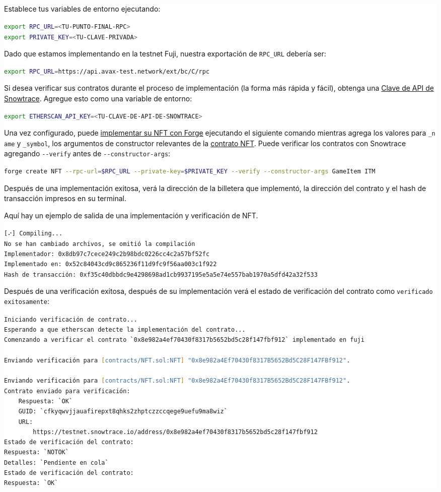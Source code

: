 Establece tus variables de entorno ejecutando:

```zsh
export RPC_URL=<TU-PUNTO-FINAL-RPC>
export PRIVATE_KEY=<TU-CLAVE-PRIVADA>
```

Dado que estamos implementando en la testnet Fuji, nuestra exportación de `RPC_URL` debería ser:

```zsh
export RPC_URL=https://api.avax-test.network/ext/bc/C/rpc
```

Si desea verificar sus contratos durante el proceso de implementación (la forma más rápida y fácil),
obtenga una [Clave de API de Snowtrace](https://docs.snowtrace.io/getting-started/viewing-api-usage-statistics).
Agregue esto como una variable de entorno:

```zsh
export ETHERSCAN_API_KEY=<TU-CLAVE-DE-API-DE-SNOWTRACE>
```

Una vez configurado, puede [implementar su NFT con Forge](https://book.getfoundry.sh/reference/forge/forge-create.html) ejecutando
el siguiente comando mientras agrega los valores para `_name` y `_symbol`, los
argumentos de constructor relevantes de la [contrato NFT](https://github.com/ava-labs/avalanche-smart-contract-quickstart/blob/3ad93abf50fba65e3aab68f23382bcace73968be/contracts/NFT.sol#L13).
Puede verificar los contratos con Snowtrace agregando `--verify` antes de `--constructor-args`:

```zsh
forge create NFT --rpc-url=$RPC_URL --private-key=$PRIVATE_KEY --verify --constructor-args GameItem ITM
```

Después de una implementación exitosa, verá la dirección de la billetera que implementó, la
dirección del contrato y el hash de transacción impresos en su terminal.

Aquí hay un ejemplo de salida de una implementación y verificación de NFT.

```zsh
[⠔] Compiling...
No se han cambiado archivos, se omitió la compilación
Implementador: 0x8db97c7cece249c2b98bdc0226cc4c2a57bf52fc
Implementado en: 0x52c84043cd9c865236f11d9fc9f56aa003c1f922
Hash de transacción: 0xf35c40dbbdc9e4298698ad1cb9937195e5a5e74e557bab1970a5dfd42a32f533
```

Después de una verificación exitosa, después de su implementación verá el estado de verificación del contrato como
`verificado exitosamente`:

```zsh
Iniciando verificación de contrato...
Esperando a que etherscan detecte la implementación del contrato...
Comenzando a verificar el contrato `0x8e982a4ef70430f8317b5652bd5c28f147fbf912` implementado en fuji

Enviando verificación para [contracts/NFT.sol:NFT] "0x8e982a4Ef70430f8317B5652Bd5C28F147FBf912".

Enviando verificación para [contracts/NFT.sol:NFT] "0x8e982a4Ef70430f8317B5652Bd5C28F147FBf912".
Contrato enviado para verificación:
	Respuesta: `OK`
	GUID: `cfkyqwvjjauafirepxt8qhks2zhptczzccqege9uefu9ma8wiz`
	URL:
        https://testnet.snowtrace.io/address/0x8e982a4ef70430f8317b5652bd5c28f147fbf912
Estado de verificación del contrato:
Respuesta: `NOTOK`
Detalles: `Pendiente en cola`
Estado de verificación del contrato:
Respuesta: `OK`
```